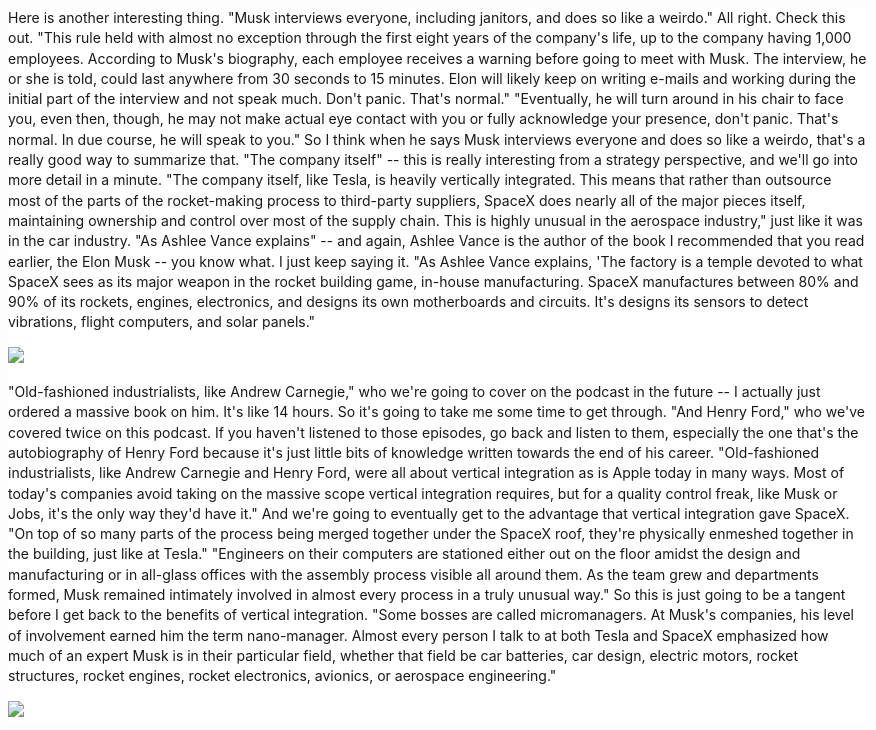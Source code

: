 Here is another interesting thing. "Musk interviews everyone, including janitors, and does so like a weirdo." All right. Check this out. "This rule held with almost no exception through the first eight years of the company's life, up to the company having 1,000 employees. According to Musk's biography, each employee receives a warning before going to meet with Musk. The interview, he or she is told, could last anywhere from 30 seconds to 15 minutes. Elon will likely keep on writing e-mails and working during the initial part of the interview and not speak much. Don't panic. That's normal." "Eventually, he will turn around in his chair to face you, even then, though, he may not make actual eye contact with you or fully acknowledge your presence, don't panic. That's normal. In due course, he will speak to you." So I think when he says Musk interviews everyone and does so like a weirdo, that's a really good way to summarize that. "The company itself" -- this is really interesting from a strategy perspective, and we'll go into more detail in a minute. "The company itself, like Tesla, is heavily vertically integrated. This means that rather than outsource most of the parts of the rocket-making process to third-party suppliers, SpaceX does nearly all of the major pieces itself, maintaining ownership and control over most of the supply chain. This is highly unusual in the aerospace industry," just like it was in the car industry. "As Ashlee Vance explains" -- and again, Ashlee Vance is the author of the book I recommended that you read earlier, the Elon Musk -- you know what. I just keep saying it. "As Ashlee Vance explains, 'The factory is a temple devoted to what SpaceX sees as its major weapon in the rocket building game, in-house manufacturing. SpaceX manufactures between 80% and 90% of its rockets, engines, electronics, and designs its own motherboards and circuits. It's designs its sensors to detect vibrations, flight computers, and solar panels."

![](https://www.foundersnotes.com/static/images/new_icons/chevron-down-alt-thin.svg)

"Old-fashioned industrialists, like Andrew Carnegie," who we're going to cover on the podcast in the future -- I actually just ordered a massive book on him. It's like 14 hours. So it's going to take me some time to get through. "And Henry Ford," who we've covered twice on this podcast. If you haven't listened to those episodes, go back and listen to them, especially the one that's the autobiography of Henry Ford because it's just little bits of knowledge written towards the end of his career. "Old-fashioned industrialists, like Andrew Carnegie and Henry Ford, were all about vertical integration as is Apple today in many ways. Most of today's companies avoid taking on the massive scope vertical integration requires, but for a quality control freak, like Musk or Jobs, it's the only way they'd have it." And we're going to eventually get to the advantage that vertical integration gave SpaceX. "On top of so many parts of the process being merged together under the SpaceX roof, they're physically enmeshed together in the building, just like at Tesla." "Engineers on their computers are stationed either out on the floor amidst the design and manufacturing or in all-glass offices with the assembly process visible all around them. As the team grew and departments formed, Musk remained intimately involved in almost every process in a truly unusual way." So this is just going to be a tangent before I get back to the benefits of vertical integration. "Some bosses are called micromanagers. At Musk's companies, his level of involvement earned him the term nano-manager. Almost every person I talk to at both Tesla and SpaceX emphasized how much of an expert Musk is in their particular field, whether that field be car batteries, car design, electric motors, rocket structures, rocket engines, rocket electronics, avionics, or aerospace engineering."

![](https://www.foundersnotes.com/static/images/new_icons/chevron-down-alt-thin.svg)
